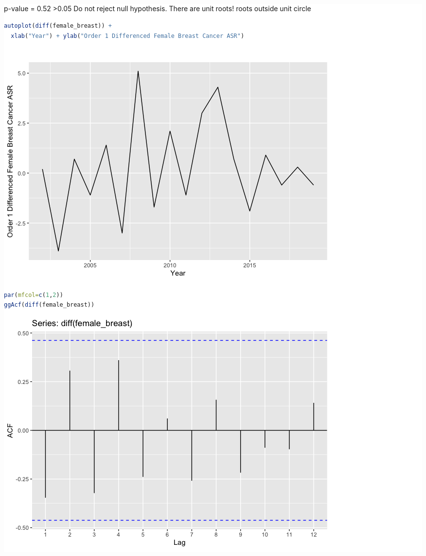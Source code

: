 p-value = 0.52 \>0.05 Do not reject null hypothesis. There are unit
roots! roots outside unit circle

``` r
autoplot(diff(female_breast)) +
  xlab("Year") + ylab("Order 1 Differenced Female Breast Cancer ASR")
```

![](BR2211_files/figure-gfm/unnamed-chunk-47-1.png)

``` r
par(mfcol=c(1,2))
ggAcf(diff(female_breast))
```

![](BR2211_files/figure-gfm/unnamed-chunk-47-2.png)

